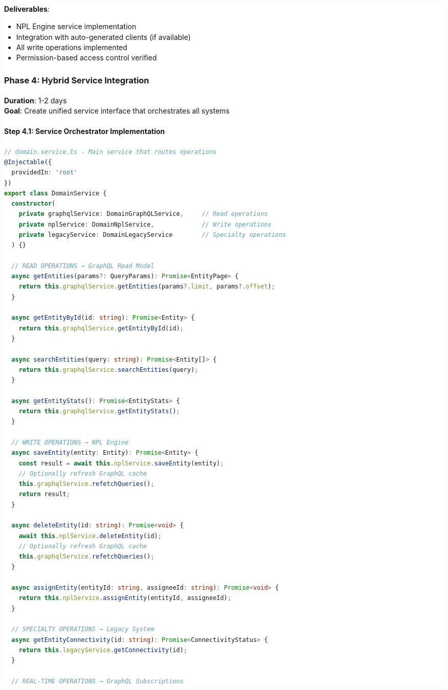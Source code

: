 **Deliverables**:
- NPL Engine service implementation
- Integration with auto-generated clients (if available)
- All write operations implemented
- Permission-based access control verified

### **Phase 4: Hybrid Service Integration**
**Duration**: 1-2 days  
**Goal**: Create unified service interface that orchestrates all systems

#### **Step 4.1: Service Orchestrator Implementation**
```typescript
// domain.service.ts - Main service that routes operations
@Injectable({
  providedIn: 'root'
})
export class DomainService {
  constructor(
    private graphqlService: DomainGraphQLService,     // Read operations
    private nplService: DomainNplService,             // Write operations  
    private legacyService: DomainLegacyService        // Specialty operations
  ) {}

  // READ OPERATIONS → GraphQL Read Model
  async getEntities(params?: QueryParams): Promise<EntityPage> {
    return this.graphqlService.getEntities(params?.limit, params?.offset);
  }

  async getEntityById(id: string): Promise<Entity> {
    return this.graphqlService.getEntityById(id);
  }

  async searchEntities(query: string): Promise<Entity[]> {
    return this.graphqlService.searchEntities(query);
  }

  async getEntityStats(): Promise<EntityStats> {
    return this.graphqlService.getEntityStats();
  }

  // WRITE OPERATIONS → NPL Engine
  async saveEntity(entity: Entity): Promise<Entity> {
    const result = await this.nplService.saveEntity(entity);
    // Optionally refresh GraphQL cache
    this.graphqlService.refetchQueries();
    return result;
  }

  async deleteEntity(id: string): Promise<void> {
    await this.nplService.deleteEntity(id);
    // Optionally refresh GraphQL cache
    this.graphqlService.refetchQueries();
  }

  async assignEntity(entityId: string, assigneeId: string): Promise<void> {
    return this.nplService.assignEntity(entityId, assigneeId);
  }

  // SPECIALTY OPERATIONS → Legacy System
  async getEntityConnectivity(id: string): Promise<ConnectivityStatus> {
    return this.legacyService.getConnectivity(id);
  }

  // REAL-TIME OPERATIONS → GraphQL Subscriptions
```